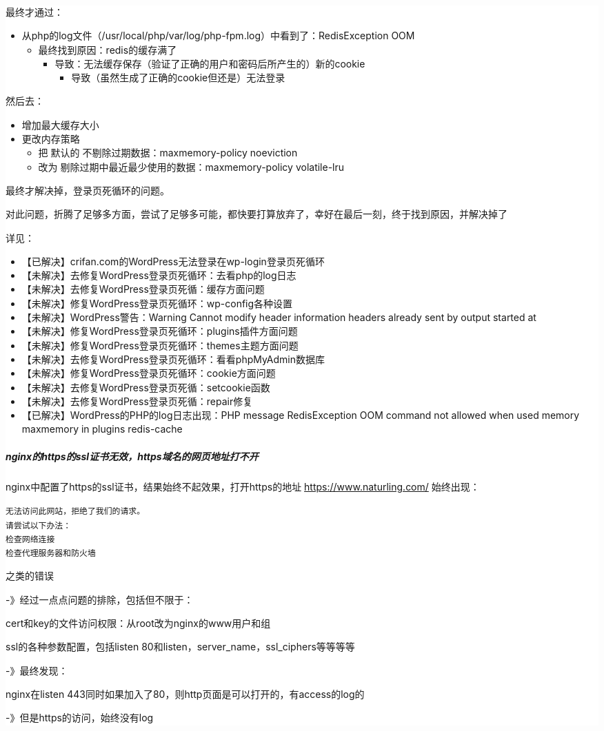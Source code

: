 最终才通过：

* 从php的log文件（/usr/local/php/var/log/php-fpm.log）中看到了：RedisException OOM 
  * 最终找到原因：redis的缓存满了
    * 导致：无法缓存保存（验证了正确的用户和密码后所产生的）新的cookie
      * 导致（虽然生成了正确的cookie但还是）无法登录

然后去：

* 增加最大缓存大小
* 更改内存策略
  * 把 默认的 不剔除过期数据：maxmemory-policy noeviction
  * 改为 剔除过期中最近最少使用的数据：maxmemory-policy volatile-lru

最终才解决掉，登录页死循环的问题。

对此问题，折腾了足够多方面，尝试了足够多可能，都快要打算放弃了，幸好在最后一刻，终于找到原因，并解决掉了

详见：

* 【已解决】crifan.com的WordPress无法登录在wp-login登录页死循环
* 【未解决】去修复WordPress登录页死循环：去看php的log日志
* 【未解决】去修复WordPress登录页死循：缓存方面问题
* 【未解决】修复WordPress登录页死循环：wp-config各种设置
* 【未解决】WordPress警告：Warning Cannot modify header information headers already sent by output started at
* 【未解决】修复WordPress登录页死循环：plugins插件方面问题
* 【未解决】修复WordPress登录页死循环：themes主题方面问题
* 【未解决】去修复WordPress登录页死循环：看看phpMyAdmin数据库
* 【未解决】修复WordPress登录页死循环：cookie方面问题
* 【未解决】去修复WordPress登录页死循：setcookie函数
* 【未解决】去修复WordPress登录页死循：repair修复
* 【已解决】WordPress的PHP的log日志出现：PHP message RedisException OOM command not allowed when used memory maxmemory in plugins redis-cache

##### nginx的https的ssl证书无效，https域名的网页地址打不开

nginx中配置了https的ssl证书，结果始终不起效果，打开https的地址 https://www.naturling.com/ 始终出现：

```bash
无法访问此网站，拒绝了我们的请求。
请尝试以下办法：
检查网络连接
检查代理服务器和防火墙
```

之类的错误

-》经过一点点问题的排除，包括但不限于：

cert和key的文件访问权限：从root改为nginx的www用户和组

ssl的各种参数配置，包括listen 80和listen，server_name，ssl_ciphers等等等等

-》最终发现：

nginx在listen 443同时如果加入了80，则http页面是可以打开的，有access的log的

-》但是https的访问，始终没有log
